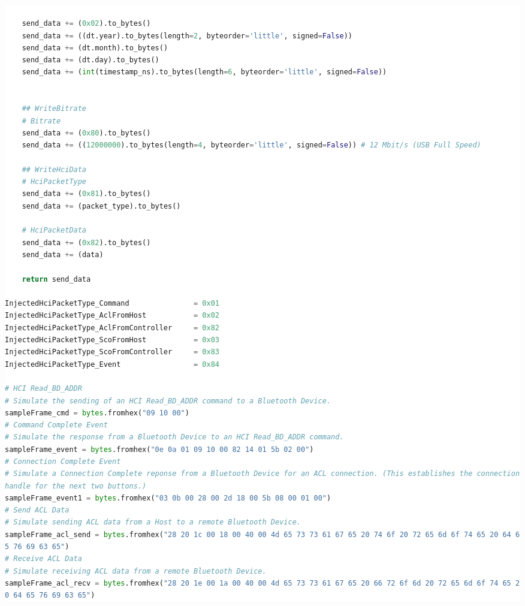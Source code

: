 ```python

    send_data += (0x02).to_bytes()
    send_data += ((dt.year).to_bytes(length=2, byteorder='little', signed=False))
    send_data += (dt.month).to_bytes()
    send_data += (dt.day).to_bytes()
    send_data += (int(timestamp_ns).to_bytes(length=6, byteorder='little', signed=False))


    ## WriteBitrate
    # Bitrate
    send_data += (0x80).to_bytes()
    send_data += ((12000000).to_bytes(length=4, byteorder='little', signed=False)) # 12 Mbit/s (USB Full Speed)
    
    ## WriteHciData
    # HciPacketType
    send_data += (0x81).to_bytes()
    send_data += (packet_type).to_bytes()

    # HciPacketData
    send_data += (0x82).to_bytes()
    send_data += (data)

    return send_data

InjectedHciPacketType_Command				= 0x01
InjectedHciPacketType_AclFromHost			= 0x02
InjectedHciPacketType_AclFromController		= 0x82
InjectedHciPacketType_ScoFromHost			= 0x03
InjectedHciPacketType_ScoFromController		= 0x83
InjectedHciPacketType_Event					= 0x84

# HCI Read_BD_ADDR
# Simulate the sending of an HCI Read_BD_ADDR command to a Bluetooth Device.
sampleFrame_cmd = bytes.fromhex("09 10 00")
# Command Complete Event
# Simulate the response from a Bluetooth Device to an HCI Read_BD_ADDR command.
sampleFrame_event = bytes.fromhex("0e 0a 01 09 10 00 82 14 01 5b 02 00")
# Connection Complete Event
# Simulate a Connection Complete reponse from a Bluetooth Device for an ACL connection. (This establishes the connection handle for the next two buttons.)
sampleFrame_event1 = bytes.fromhex("03 0b 00 28 00 2d 18 00 5b 08 00 01 00")
# Send ACL Data
# Simulate sending ACL data from a Host to a remote Bluetooth Device.
sampleFrame_acl_send = bytes.fromhex("28 20 1c 00 18 00 40 00 4d 65 73 73 61 67 65 20 74 6f 20 72 65 6d 6f 74 65 20 64 65 76 69 63 65")
# Receive ACL Data
# Simulate receiving ACL data from a remote Bluetooth Device.
sampleFrame_acl_recv = bytes.fromhex("28 20 1e 00 1a 00 40 00 4d 65 73 73 61 67 65 20 66 72 6f 6d 20 72 65 6d 6f 74 65 20 64 65 76 69 63 65")

```

